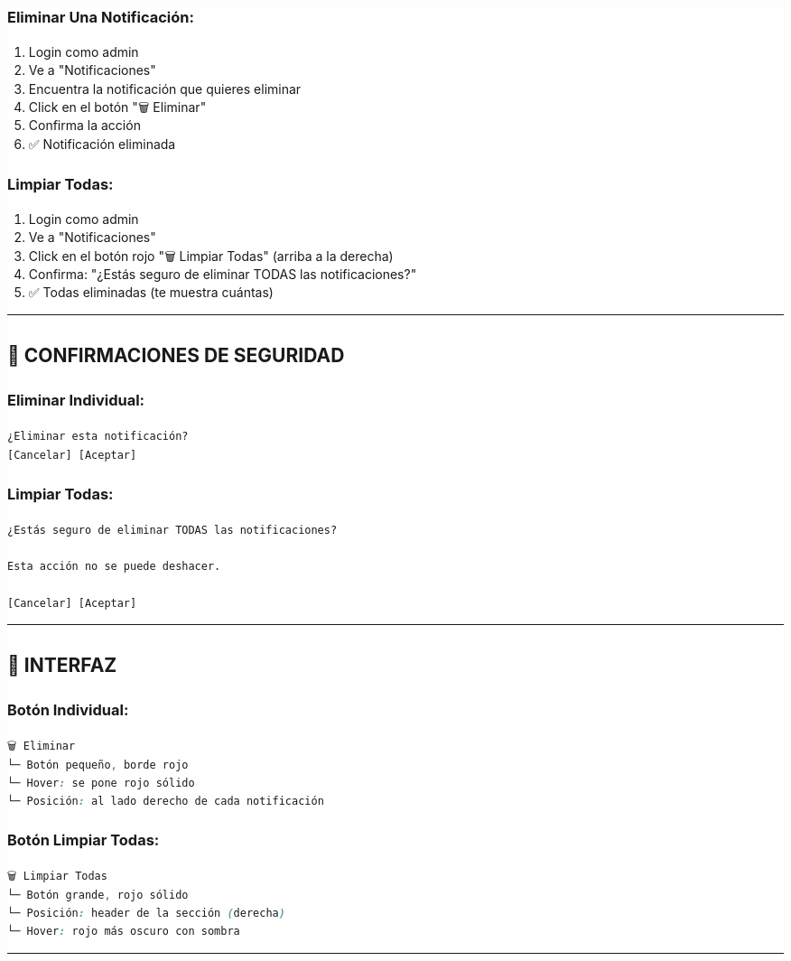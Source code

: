 ### Eliminar Una Notificación:
1. Login como admin
2. Ve a "Notificaciones"
3. Encuentra la notificación que quieres eliminar
4. Click en el botón "🗑️ Eliminar"
5. Confirma la acción
6. ✅ Notificación eliminada

### Limpiar Todas:
1. Login como admin
2. Ve a "Notificaciones"
3. Click en el botón rojo "🗑️ Limpiar Todas" (arriba a la derecha)
4. Confirma: "¿Estás seguro de eliminar TODAS las notificaciones?"
5. ✅ Todas eliminadas (te muestra cuántas)

---

## 📝 CONFIRMACIONES DE SEGURIDAD

### Eliminar Individual:
```
¿Eliminar esta notificación?
[Cancelar] [Aceptar]
```

### Limpiar Todas:
```
¿Estás seguro de eliminar TODAS las notificaciones?

Esta acción no se puede deshacer.

[Cancelar] [Aceptar]
```

---

## 🎨 INTERFAZ

### Botón Individual:
```css
🗑️ Eliminar
└─ Botón pequeño, borde rojo
└─ Hover: se pone rojo sólido
└─ Posición: al lado derecho de cada notificación
```

### Botón Limpiar Todas:
```css
🗑️ Limpiar Todas
└─ Botón grande, rojo sólido
└─ Posición: header de la sección (derecha)
└─ Hover: rojo más oscuro con sombra
```

---